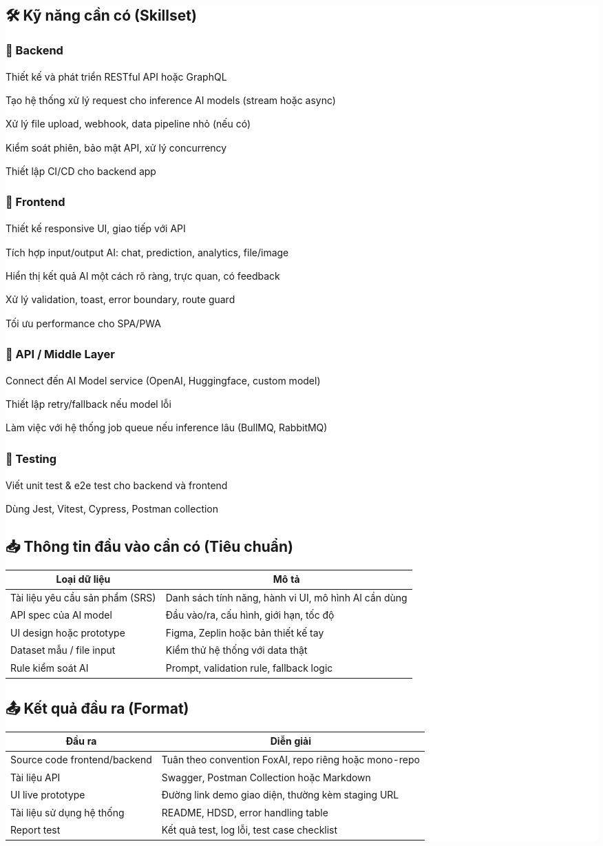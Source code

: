 ## 🛠 Kỹ năng cần có (Skillset)
### 🔧 Backend
Thiết kế và phát triển RESTful API hoặc GraphQL

Tạo hệ thống xử lý request cho inference AI models (stream hoặc async)

Xử lý file upload, webhook, data pipeline nhỏ (nếu có)

Kiểm soát phiên, bảo mật API, xử lý concurrency

Thiết lập CI/CD cho backend app

### 🎨 Frontend
Thiết kế responsive UI, giao tiếp với API

Tích hợp input/output AI: chat, prediction, analytics, file/image

Hiển thị kết quả AI một cách rõ ràng, trực quan, có feedback

Xử lý validation, toast, error boundary, route guard

Tối ưu performance cho SPA/PWA

### 🔗 API / Middle Layer
Connect đến AI Model service (OpenAI, Huggingface, custom model)

Thiết lập retry/fallback nếu model lỗi

Làm việc với hệ thống job queue nếu inference lâu (BullMQ, RabbitMQ)

### 🧪 Testing
Viết unit test & e2e test cho backend và frontend

Dùng Jest, Vitest, Cypress, Postman collection

## 📥 Thông tin đầu vào cần có (Tiêu chuẩn)
| Loại dữ liệu                    | Mô tả                                                |
| ------------------------------- | ---------------------------------------------------- |
| Tài liệu yêu cầu sản phẩm (SRS) | Danh sách tính năng, hành vi UI, mô hình AI cần dùng |
| API spec của AI model           | Đầu vào/ra, cấu hình, giới hạn, tốc độ               |
| UI design hoặc prototype        | Figma, Zeplin hoặc bản thiết kế tay                  |
| Dataset mẫu / file input        | Kiểm thử hệ thống với data thật                      |
| Rule kiểm soát AI               | Prompt, validation rule, fallback logic              |

## 📤 Kết quả đầu ra (Format)
| Đầu ra                       | Diễn giải                                             |
| ---------------------------- | ----------------------------------------------------- |
| Source code frontend/backend | Tuân theo convention FoxAI, repo riêng hoặc mono-repo |
| Tài liệu API                 | Swagger, Postman Collection hoặc Markdown             |
| UI live prototype            | Đường link demo giao diện, thường kèm staging URL     |
| Tài liệu sử dụng hệ thống    | README, HDSD, error handling table                    |
| Report test                  | Kết quả test, log lỗi, test case checklist            |
